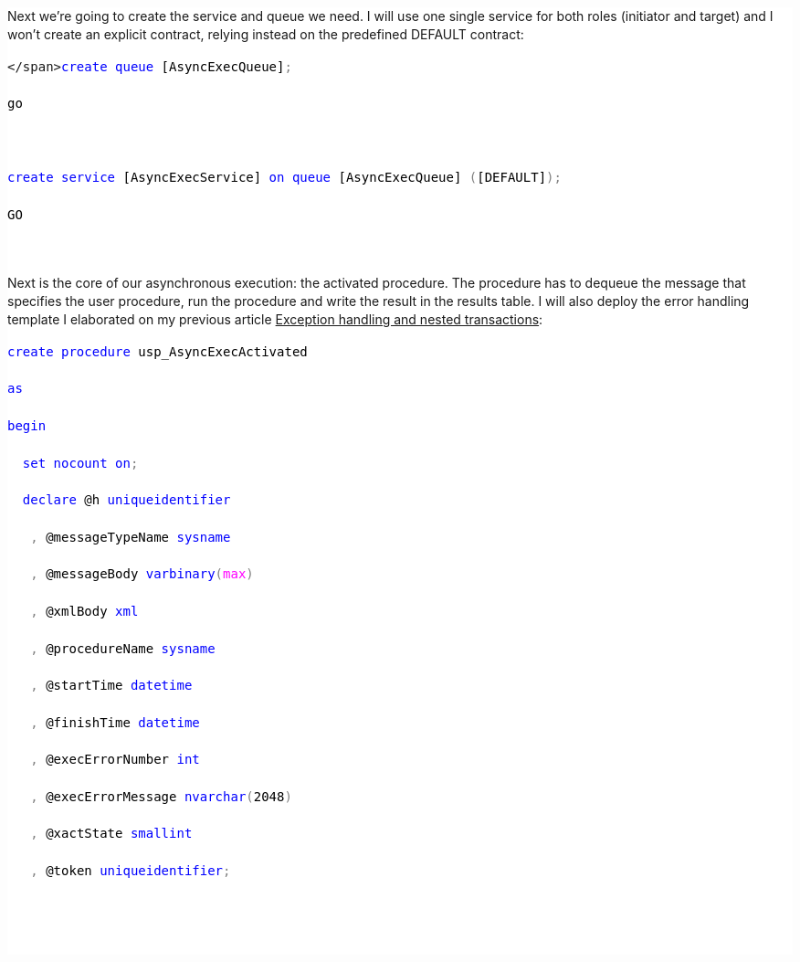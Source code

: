 
<p>
  Next we&#8217;re going to create the service and queue we need. I will use one single service for both roles (initiator and target) and I won&#8217;t create an explicit contract, relying instead on the predefined DEFAULT contract:
</p>


<pre>
&lt;/span><span style="color:Blue">create</span><span style="color:Black">&nbsp;</span><span style="color:Blue">queue</span><span style="color:Black">&nbsp;[AsyncExecQueue]</span><span style="color:Gray">;<br />
</span><span style="color:Black">go<br />
<br />
</span><span style="color:Blue">create</span><span style="color:Black">&nbsp;</span><span style="color:Blue">service</span><span style="color:Black">&nbsp;[AsyncExecService]&nbsp;</span><span style="color:Blue">on</span><span style="color:Black">&nbsp;</span><span style="color:Blue">queue</span><span style="color:Black">&nbsp;[AsyncExecQueue]&nbsp;</span><span style="color:Gray">(</span><span style="color:Black">[DEFAULT]</span><span style="color:Gray">);<br />
</span><span style="color:Black">GO<br />
</span>
</pre>


<p>
  Next is the core of our asynchronous execution: the activated procedure. The procedure has to dequeue the message that specifies the user procedure, run the procedure and write the result in the results table. I will also deploy the error handling template I elaborated on my previous article <a href="http://rusanu.com/2009/06/11/exception-handling-and-nested-transactions/" target="_blank">Exception handling and nested transactions</a>:
</p>


<pre>
<span style="color: Black"></span><span style="color:Blue">create</span><span style="color:Black">&nbsp;</span><span style="color:Blue">procedure</span><span style="color:Black">&nbsp;usp_AsyncExecActivated<br />
</span><span style="color:Blue">as<br />
begin<br />
</span><span style="color:Black">&nbsp;&nbsp;</span><span style="color:Blue">set</span><span style="color:Black">&nbsp;</span><span style="color:Blue">nocount</span><span style="color:Black">&nbsp;</span><span style="color:Blue">on</span><span style="color:Gray">;<br />
</span><span style="color:Black">&nbsp;&nbsp;</span><span style="color:Blue">declare</span><span style="color:Black">&nbsp;@h&nbsp;</span><span style="color:Blue">uniqueidentifier<br />
</span><span style="color:Black">	</span><span style="color:Gray">,</span><span style="color:Black">&nbsp;@messageTypeName&nbsp;</span><span style="color:Blue">sysname<br />
</span><span style="color:Black">	</span><span style="color:Gray">,</span><span style="color:Black">&nbsp;@messageBody&nbsp;</span><span style="color:Blue">varbinary</span><span style="color:Gray">(</span><span style="color:Fuchsia">max</span><span style="color:Gray">)<br />
</span><span style="color:Black">	</span><span style="color:Gray">,</span><span style="color:Black">&nbsp;@xmlBody&nbsp;</span><span style="color:Blue">xml<br />
</span><span style="color:Black">	</span><span style="color:Gray">,</span><span style="color:Black">&nbsp;@procedureName&nbsp;</span><span style="color:Blue">sysname<br />
</span><span style="color:Black">	</span><span style="color:Gray">,</span><span style="color:Black">&nbsp;@startTime&nbsp;</span><span style="color:Blue">datetime<br />
</span><span style="color:Black">	</span><span style="color:Gray">,</span><span style="color:Black">&nbsp;@finishTime&nbsp;</span><span style="color:Blue">datetime<br />
</span><span style="color:Black">	</span><span style="color:Gray">,</span><span style="color:Black">&nbsp;@execErrorNumber&nbsp;</span><span style="color:Blue">int<br />
</span><span style="color:Black">	</span><span style="color:Gray">,</span><span style="color:Black">&nbsp;@execErrorMessage&nbsp;</span><span style="color:Blue">nvarchar</span><span style="color:Gray">(</span><span style="color:Black">2048</span><span style="color:Gray">)<br />
</span><span style="color:Black">	</span><span style="color:Gray">,</span><span style="color:Black">&nbsp;@xactState&nbsp;</span><span style="color:Blue">smallint<br />
</span><span style="color:Black">	</span><span style="color:Gray">,</span><span style="color:Black">&nbsp;@token&nbsp;</span><span style="color:Blue">uniqueidentifier</span><span style="color:Gray">;<br />